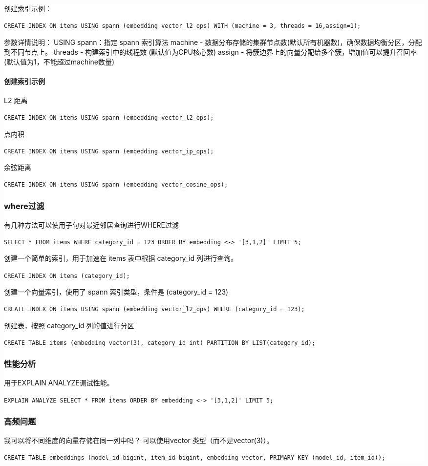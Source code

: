创建索引示例： 
```
CREATE INDEX ON items USING spann (embedding vector_l2_ops) WITH (machine = 3, threads = 16,assign=1);
```

参数详情说明：
USING spann：指定 spann 索引算法
machine - 数据分布存储的集群节点数(默认所有机器数)，确保数据均衡分区，分配到不同节点上。
threads - 构建索引中的线程数 (默认值为CPU核心数)
assign - 将簇边界上的向量分配给多个簇，增加值可以提升召回率 (默认值为1，不能超过machine数量) 

#### **创建索引示例**
L2 距离
```
CREATE INDEX ON items USING spann (embedding vector_l2_ops);
```

点内积
```
CREATE INDEX ON items USING spann (embedding vector_ip_ops);
```

余弦距离
```
CREATE INDEX ON items USING spann (embedding vector_cosine_ops);
```

### **where过滤**
有几种方法可以使用子句对最近邻居查询进行WHERE过滤
```
SELECT * FROM items WHERE category_id = 123 ORDER BY embedding <-> '[3,1,2]' LIMIT 5;
```

创建一个简单的索引，用于加速在 items 表中根据 category_id 列进行查询。
```
CREATE INDEX ON items (category_id);
```

创建一个向量索引，使用了 spann 索引类型，条件是 (category_id = 123)
```
CREATE INDEX ON items USING spann (embedding vector_l2_ops) WHERE (category_id = 123);
```

创建表，按照 category_id 列的值进行分区
```
CREATE TABLE items (embedding vector(3), category_id int) PARTITION BY LIST(category_id);
```

### **性能分析**
用于EXPLAIN ANALYZE调试性能。
```
EXPLAIN ANALYZE SELECT * FROM items ORDER BY embedding <-> '[3,1,2]' LIMIT 5;
```

### **高频问题**
我可以将不同维度的向量存储在同一列中吗？
可以使用vector 类型（而不是vector(3)）。
```
CREATE TABLE embeddings (model_id bigint, item_id bigint, embedding vector, PRIMARY KEY (model_id, item_id));
```
